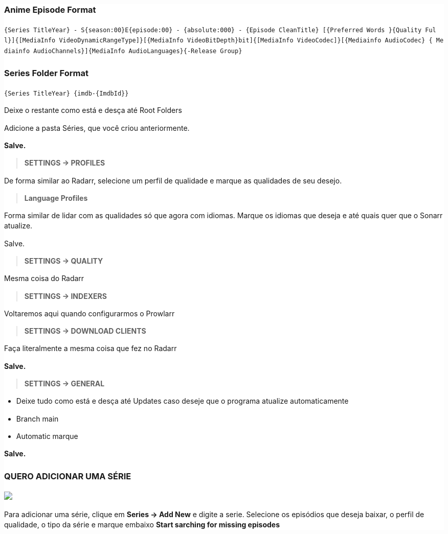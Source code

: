 ### Anime Episode Format

```
{Series TitleYear} - S{season:00}E{episode:00} - {absolute:000} - {Episode CleanTitle} [{Preferred Words }{Quality Full}]{[MediaInfo VideoDynamicRangeType]}[{MediaInfo VideoBitDepth}bit]{[MediaInfo VideoCodec]}[{Mediainfo AudioCodec} { Mediainfo AudioChannels}]{MediaInfo AudioLanguages}{-Release Group}
```

### Series Folder Format

```
{Series TitleYear} {imdb-{ImdbId}}
```

Deixe o restante como está e desça até Root Folders

Adicione a pasta Séries, que você criou anteriormente.

**Salve.**

> **SETTINGS -> PROFILES**

De forma similar ao Radarr, selecione um perfil de qualidade e marque as qualidades de seu desejo.

> **Language Profiles**

Forma similar de lidar com as qualidades só que agora com idiomas. Marque os idiomas que deseja e até quais quer que o Sonarr atualize.

Salve.

> **SETTINGS -> QUALITY**

Mesma coisa do Radarr

> **SETTINGS -> INDEXERS**

Voltaremos aqui quando configurarmos o Prowlarr

> **SETTINGS -> DOWNLOAD CLIENTS**

Faça literalmente a mesma coisa que fez no Radarr

**Salve.**

> **SETTINGS -> GENERAL**

- Deixe tudo como está e desça até Updates caso deseje que o programa atualize automaticamente

- Branch main

- Automatic marque

**Salve.**

### QUERO ADICIONAR UMA SÉRIE

![](https://telegra.ph/file/2aa296c83a11423f92116.png)

Para adicionar uma série, clique em **Series -> Add New** e digite a serie. Selecione os episódios que deseja baixar, o perfil de qualidade, o tipo da série e marque embaixo **Start sarching for missing episodes**
